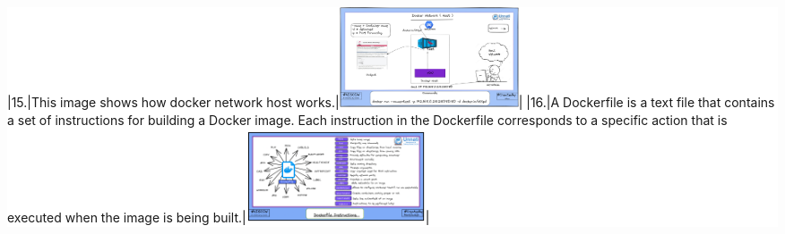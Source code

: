 |15\.|This image shows how docker network host works.|<img src="Images/Network(Host).png" width=200 >|
|16\.|A Dockerfile is a text file that contains a set of instructions for building a Docker image. Each instruction in the Dockerfile corresponds to a specific action that is executed when the image is being built.|<img src="Images/dockerfile.png" width=200 >|